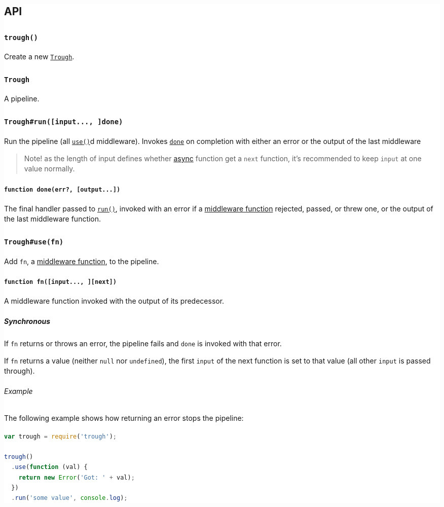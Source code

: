## API

### `trough()`

Create a new [`Trough`][trough].

### `Trough`

A pipeline.

### `Trough#run([input..., ]done)`

Run the pipeline (all [`use()`][use]d middleware).  Invokes [`done`][done]
on completion with either an error or the output of the last middleware

> Note! as the length of input defines whether [async][] function
> get a `next` function, it’s recommended to keep `input` at one
> value normally.

#### `function done(err?, [output...])`

The final handler passed to [`run()`][run], invoked with an error
if a [middleware function][fn] rejected, passed, or threw one, or
the output of the last middleware function.

### `Trough#use(fn)`

Add `fn`, a [middleware function][fn], to the pipeline.

#### `function fn([input..., ][next])`

A middleware function invoked with the output of its predecessor.

##### Synchronous

If `fn` returns or throws an error, the pipeline fails and `done` is
invoked with that error.

If `fn` returns a value (neither `null` nor `undefined`), the first
`input` of the next function is set to that value (all other `input`
is passed through).

###### Example

The following example shows how returning an error stops the pipeline:

```js
var trough = require('trough');

trough()
  .use(function (val) {
    return new Error('Got: ' + val);
  })
  .run('some value', console.log);
```


[travis-badge]: https://img.shields.io/travis/wooorm/trough.svg
[travis]: https://travis-ci.org/wooorm/trough
[codecov-badge]: https://img.shields.io/codecov/c/github/wooorm/trough.svg
[codecov]: https://codecov.io/github/wooorm/trough
[npm]: https://docs.npmjs.com/cli/install
[license]: LICENSE
[author]: http://wooorm.com
[ware]: https://github.com/segmentio/ware
[trough]: #trough-1
[use]: #troughusefn
[run]: #troughruninput-done
[fn]: #function-fninput-next
[done]: #function-doneerr-output
[async]: #asynchronous